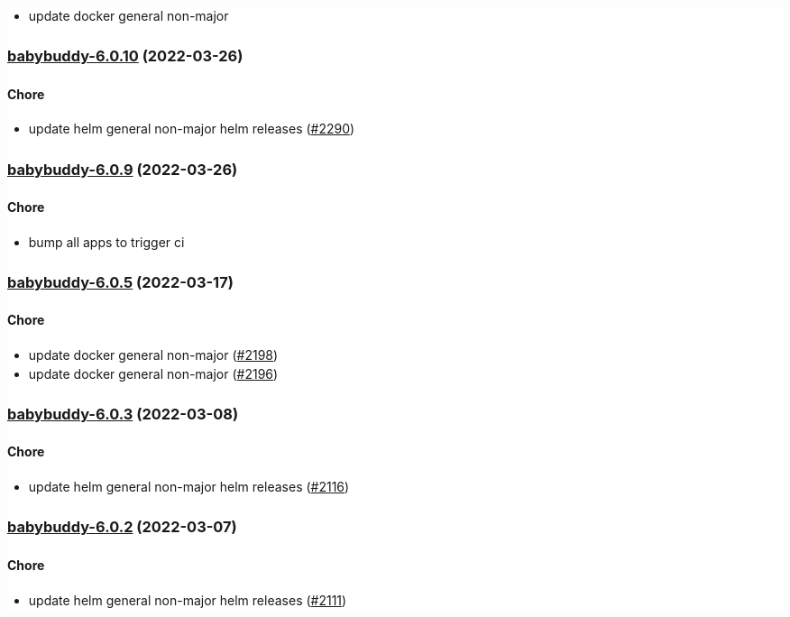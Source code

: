 * update docker general non-major



<a name="babybuddy-6.0.10"></a>
### [babybuddy-6.0.10](https://github.com/truecharts/apps/compare/babybuddy-6.0.9...babybuddy-6.0.10) (2022-03-26)

#### Chore

* update helm general non-major helm releases ([#2290](https://github.com/truecharts/apps/issues/2290))



<a name="babybuddy-6.0.9"></a>
### [babybuddy-6.0.9](https://github.com/truecharts/apps/compare/babybuddy-6.0.8...babybuddy-6.0.9) (2022-03-26)

#### Chore

* bump all apps to trigger ci



<a name="babybuddy-6.0.5"></a>
### [babybuddy-6.0.5](https://github.com/truecharts/apps/compare/babybuddy-6.0.4...babybuddy-6.0.5) (2022-03-17)

#### Chore

* update docker general non-major ([#2198](https://github.com/truecharts/apps/issues/2198))
* update docker general non-major ([#2196](https://github.com/truecharts/apps/issues/2196))



<a name="babybuddy-6.0.3"></a>
### [babybuddy-6.0.3](https://github.com/truecharts/apps/compare/babybuddy-6.0.2...babybuddy-6.0.3) (2022-03-08)

#### Chore

* update helm general non-major helm releases ([#2116](https://github.com/truecharts/apps/issues/2116))



<a name="babybuddy-6.0.2"></a>
### [babybuddy-6.0.2](https://github.com/truecharts/apps/compare/babybuddy-6.0.1...babybuddy-6.0.2) (2022-03-07)

#### Chore

* update helm general non-major helm releases ([#2111](https://github.com/truecharts/apps/issues/2111))


